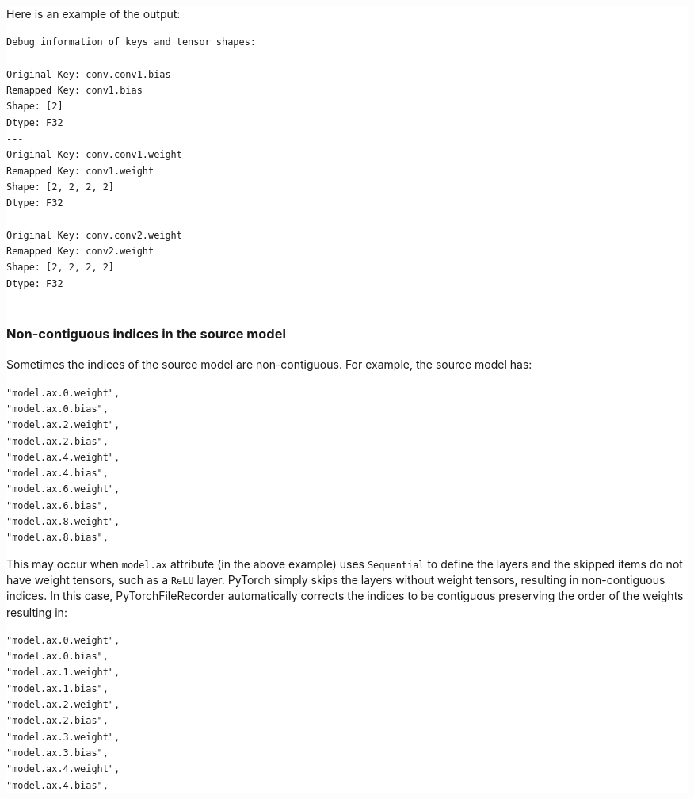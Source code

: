 Here is an example of the output:

```text
Debug information of keys and tensor shapes:
---
Original Key: conv.conv1.bias
Remapped Key: conv1.bias
Shape: [2]
Dtype: F32
---
Original Key: conv.conv1.weight
Remapped Key: conv1.weight
Shape: [2, 2, 2, 2]
Dtype: F32
---
Original Key: conv.conv2.weight
Remapped Key: conv2.weight
Shape: [2, 2, 2, 2]
Dtype: F32
---
```

### Non-contiguous indices in the source model

Sometimes the indices of the source model are non-contiguous. For example, the source model has:

```
"model.ax.0.weight",
"model.ax.0.bias",
"model.ax.2.weight",
"model.ax.2.bias",
"model.ax.4.weight",
"model.ax.4.bias",
"model.ax.6.weight",
"model.ax.6.bias",
"model.ax.8.weight",
"model.ax.8.bias",
```

This may occur when `model.ax` attribute (in the above example) uses `Sequential` to define the
layers and the skipped items do not have weight tensors, such as a `ReLU` layer. PyTorch simply
skips the layers without weight tensors, resulting in non-contiguous indices. In this case,
PyTorchFileRecorder automatically corrects the indices to be contiguous preserving the order of the
weights resulting in:

```
"model.ax.0.weight",
"model.ax.0.bias",
"model.ax.1.weight",
"model.ax.1.bias",
"model.ax.2.weight",
"model.ax.2.bias",
"model.ax.3.weight",
"model.ax.3.bias",
"model.ax.4.weight",
"model.ax.4.bias",
```
